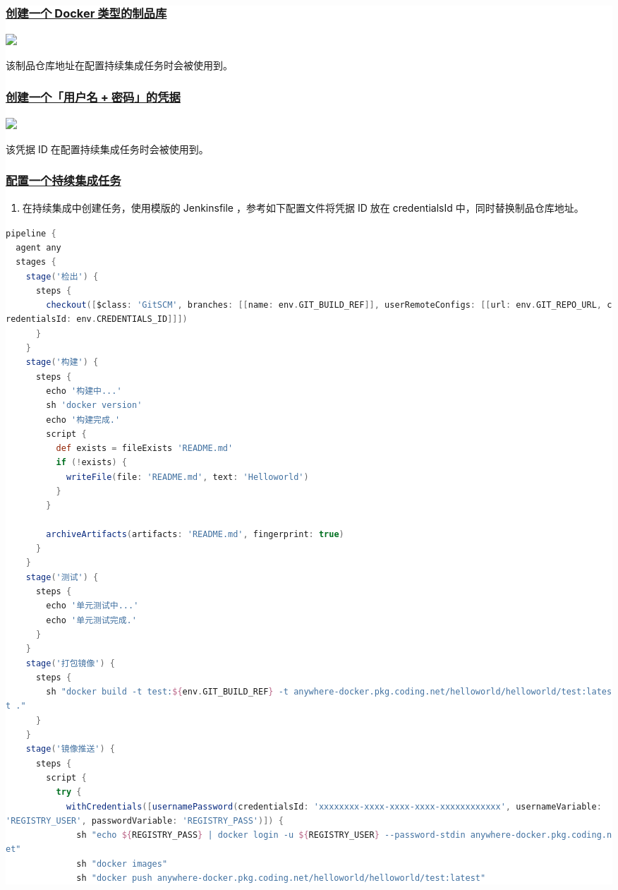### [创建一个 Docker 类型的制品库](create-repository)

![](https://help-assets.codehub.cn/enterprise/20191113171826.png)

该制品仓库地址在配置持续集成任务时会被使用到。

### [创建一个「用户名 + 密码」的凭据](create-credential)

![](https://help-assets.codehub.cn/enterprise/20191230155555.png)

该凭据 ID 在配置持续集成任务时会被使用到。


### [配置一个持续集成任务](#config-job)

1.  在持续集成中创建任务，使用模版的 Jenkinsfile ，参考如下配置文件将凭据 ID 放在 credentialsId 中，同时替换制品仓库地址。

```groovy
pipeline {
  agent any
  stages {
    stage('检出') {
      steps {
        checkout([$class: 'GitSCM', branches: [[name: env.GIT_BUILD_REF]], userRemoteConfigs: [[url: env.GIT_REPO_URL, credentialsId: env.CREDENTIALS_ID]]])
      }
    }
    stage('构建') {
      steps {
        echo '构建中...'
        sh 'docker version'
        echo '构建完成.'
        script {
          def exists = fileExists 'README.md'
          if (!exists) {
            writeFile(file: 'README.md', text: 'Helloworld')
          }
        }

        archiveArtifacts(artifacts: 'README.md', fingerprint: true)
      }
    }
    stage('测试') {
      steps {
        echo '单元测试中...'
        echo '单元测试完成.'
      }
    }
    stage('打包镜像') {
      steps {
        sh "docker build -t test:${env.GIT_BUILD_REF} -t anywhere-docker.pkg.coding.net/helloworld/helloworld/test:latest ."
      }
    }
    stage('镜像推送') {
      steps {
        script {
          try {
            withCredentials([usernamePassword(credentialsId: 'xxxxxxxx-xxxx-xxxx-xxxx-xxxxxxxxxxxx', usernameVariable: 'REGISTRY_USER', passwordVariable: 'REGISTRY_PASS')]) {
              sh "echo ${REGISTRY_PASS} | docker login -u ${REGISTRY_USER} --password-stdin anywhere-docker.pkg.coding.net"
              sh "docker images"
              sh "docker push anywhere-docker.pkg.coding.net/helloworld/helloworld/test:latest"
```